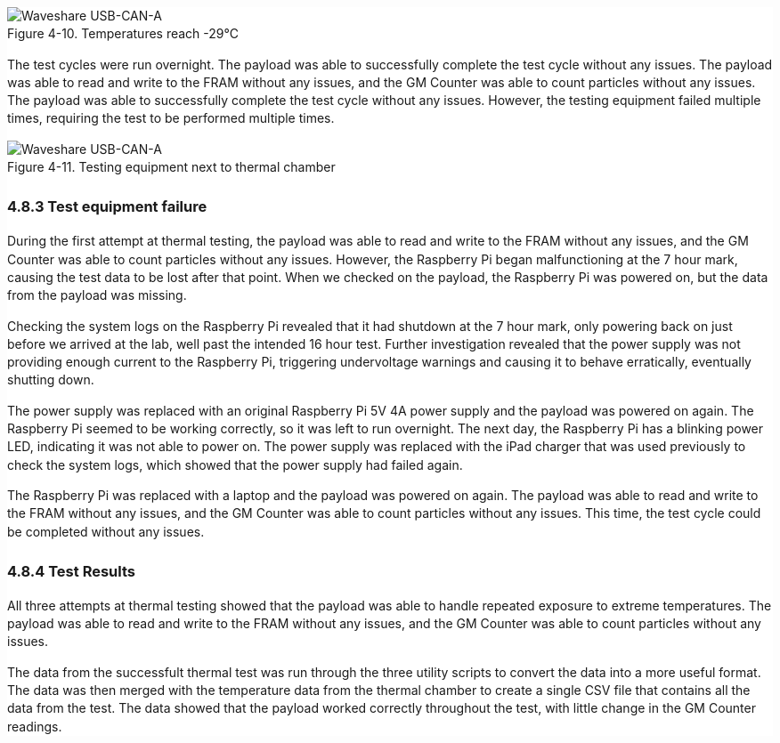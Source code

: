 <img src="{{site.baseurl}}/assets/images/richard/4.8.2-thermotron.jpg" alt="Waveshare USB-CAN-A" width="400" class="img-center">

<div class="fig-label">Figure 4-10. Temperatures reach -29°C</div>

The test cycles were run overnight. The payload was able to successfully complete the test cycle without any issues. The payload was able to read and write to the FRAM without any issues, and the GM Counter was able to count particles without any issues. The payload was able to successfully complete the test cycle without any issues. However, the testing equipment failed multiple times, requiring the test to be performed multiple times.

<img src="{{site.baseurl}}/assets/images/richard/4.8.2-setup.jpg" alt="Waveshare USB-CAN-A" width="600" class="img-center">

<div class="fig-label">Figure 4-11. Testing equipment next to thermal chamber</div>

### 4.8.3 Test equipment failure

During the first attempt at thermal testing, the payload was able to read and write to the FRAM without any issues, and the GM Counter was able to count particles without any issues. However, the Raspberry Pi began malfunctioning at the 7 hour mark, causing the test data to be lost after that point. When we checked on the payload, the Raspberry Pi was powered on, but the data from the payload was missing. 

Checking the system logs on the Raspberry Pi revealed that it had shutdown at the 7 hour mark, only powering back on just before we arrived at the lab, well past the intended 16 hour test. Further investigation revealed that the power supply was not providing enough current to the Raspberry Pi, triggering undervoltage warnings and causing it to behave erratically, eventually shutting down.

The power supply was replaced with an original Raspberry Pi 5V 4A power supply and the payload was powered on again. The Raspberry Pi seemed to be working correctly, so it was left to run overnight. The next day, the Raspberry Pi has a blinking power LED, indicating it was not able to power on. The power supply was replaced with the iPad charger that was used previously to check the system logs, which showed that the power supply had failed again.

The Raspberry Pi was replaced with a laptop and the payload was powered on again. The payload was able to read and write to the FRAM without any issues, and the GM Counter was able to count particles without any issues. This time, the test cycle could be completed without any issues.

### 4.8.4 Test Results

All three attempts at thermal testing showed that the payload was able to handle repeated exposure to extreme temperatures. The payload was able to read and write to the FRAM without any issues, and the GM Counter was able to count particles without any issues.

The data from the successfult thermal test was run through the three utility scripts to convert the data into a more useful format. The data was then merged with the temperature data from the thermal chamber to create a single CSV file that contains all the data from the test. The data showed that the payload worked correctly throughout the test, with little change in the GM Counter readings.